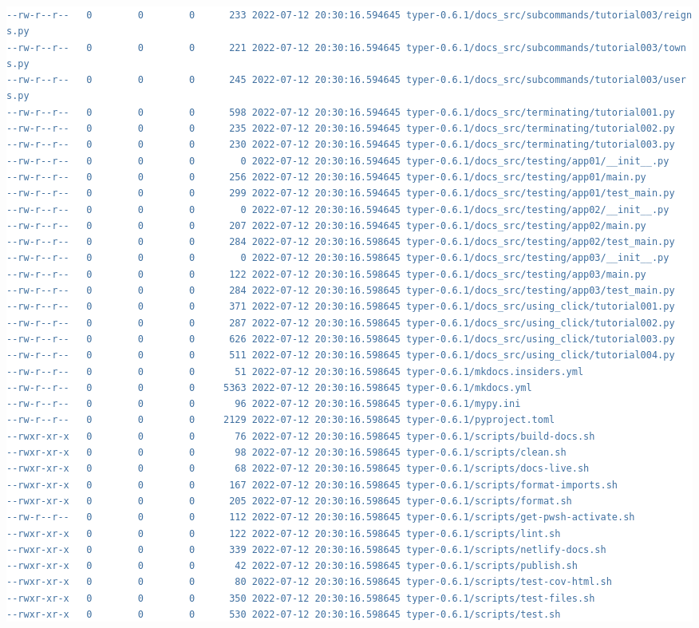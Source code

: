 ```diff
--rw-r--r--   0        0        0      233 2022-07-12 20:30:16.594645 typer-0.6.1/docs_src/subcommands/tutorial003/reigns.py
--rw-r--r--   0        0        0      221 2022-07-12 20:30:16.594645 typer-0.6.1/docs_src/subcommands/tutorial003/towns.py
--rw-r--r--   0        0        0      245 2022-07-12 20:30:16.594645 typer-0.6.1/docs_src/subcommands/tutorial003/users.py
--rw-r--r--   0        0        0      598 2022-07-12 20:30:16.594645 typer-0.6.1/docs_src/terminating/tutorial001.py
--rw-r--r--   0        0        0      235 2022-07-12 20:30:16.594645 typer-0.6.1/docs_src/terminating/tutorial002.py
--rw-r--r--   0        0        0      230 2022-07-12 20:30:16.594645 typer-0.6.1/docs_src/terminating/tutorial003.py
--rw-r--r--   0        0        0        0 2022-07-12 20:30:16.594645 typer-0.6.1/docs_src/testing/app01/__init__.py
--rw-r--r--   0        0        0      256 2022-07-12 20:30:16.594645 typer-0.6.1/docs_src/testing/app01/main.py
--rw-r--r--   0        0        0      299 2022-07-12 20:30:16.594645 typer-0.6.1/docs_src/testing/app01/test_main.py
--rw-r--r--   0        0        0        0 2022-07-12 20:30:16.594645 typer-0.6.1/docs_src/testing/app02/__init__.py
--rw-r--r--   0        0        0      207 2022-07-12 20:30:16.594645 typer-0.6.1/docs_src/testing/app02/main.py
--rw-r--r--   0        0        0      284 2022-07-12 20:30:16.598645 typer-0.6.1/docs_src/testing/app02/test_main.py
--rw-r--r--   0        0        0        0 2022-07-12 20:30:16.598645 typer-0.6.1/docs_src/testing/app03/__init__.py
--rw-r--r--   0        0        0      122 2022-07-12 20:30:16.598645 typer-0.6.1/docs_src/testing/app03/main.py
--rw-r--r--   0        0        0      284 2022-07-12 20:30:16.598645 typer-0.6.1/docs_src/testing/app03/test_main.py
--rw-r--r--   0        0        0      371 2022-07-12 20:30:16.598645 typer-0.6.1/docs_src/using_click/tutorial001.py
--rw-r--r--   0        0        0      287 2022-07-12 20:30:16.598645 typer-0.6.1/docs_src/using_click/tutorial002.py
--rw-r--r--   0        0        0      626 2022-07-12 20:30:16.598645 typer-0.6.1/docs_src/using_click/tutorial003.py
--rw-r--r--   0        0        0      511 2022-07-12 20:30:16.598645 typer-0.6.1/docs_src/using_click/tutorial004.py
--rw-r--r--   0        0        0       51 2022-07-12 20:30:16.598645 typer-0.6.1/mkdocs.insiders.yml
--rw-r--r--   0        0        0     5363 2022-07-12 20:30:16.598645 typer-0.6.1/mkdocs.yml
--rw-r--r--   0        0        0       96 2022-07-12 20:30:16.598645 typer-0.6.1/mypy.ini
--rw-r--r--   0        0        0     2129 2022-07-12 20:30:16.598645 typer-0.6.1/pyproject.toml
--rwxr-xr-x   0        0        0       76 2022-07-12 20:30:16.598645 typer-0.6.1/scripts/build-docs.sh
--rwxr-xr-x   0        0        0       98 2022-07-12 20:30:16.598645 typer-0.6.1/scripts/clean.sh
--rwxr-xr-x   0        0        0       68 2022-07-12 20:30:16.598645 typer-0.6.1/scripts/docs-live.sh
--rwxr-xr-x   0        0        0      167 2022-07-12 20:30:16.598645 typer-0.6.1/scripts/format-imports.sh
--rwxr-xr-x   0        0        0      205 2022-07-12 20:30:16.598645 typer-0.6.1/scripts/format.sh
--rw-r--r--   0        0        0      112 2022-07-12 20:30:16.598645 typer-0.6.1/scripts/get-pwsh-activate.sh
--rwxr-xr-x   0        0        0      122 2022-07-12 20:30:16.598645 typer-0.6.1/scripts/lint.sh
--rwxr-xr-x   0        0        0      339 2022-07-12 20:30:16.598645 typer-0.6.1/scripts/netlify-docs.sh
--rwxr-xr-x   0        0        0       42 2022-07-12 20:30:16.598645 typer-0.6.1/scripts/publish.sh
--rwxr-xr-x   0        0        0       80 2022-07-12 20:30:16.598645 typer-0.6.1/scripts/test-cov-html.sh
--rwxr-xr-x   0        0        0      350 2022-07-12 20:30:16.598645 typer-0.6.1/scripts/test-files.sh
--rwxr-xr-x   0        0        0      530 2022-07-12 20:30:16.598645 typer-0.6.1/scripts/test.sh
```
